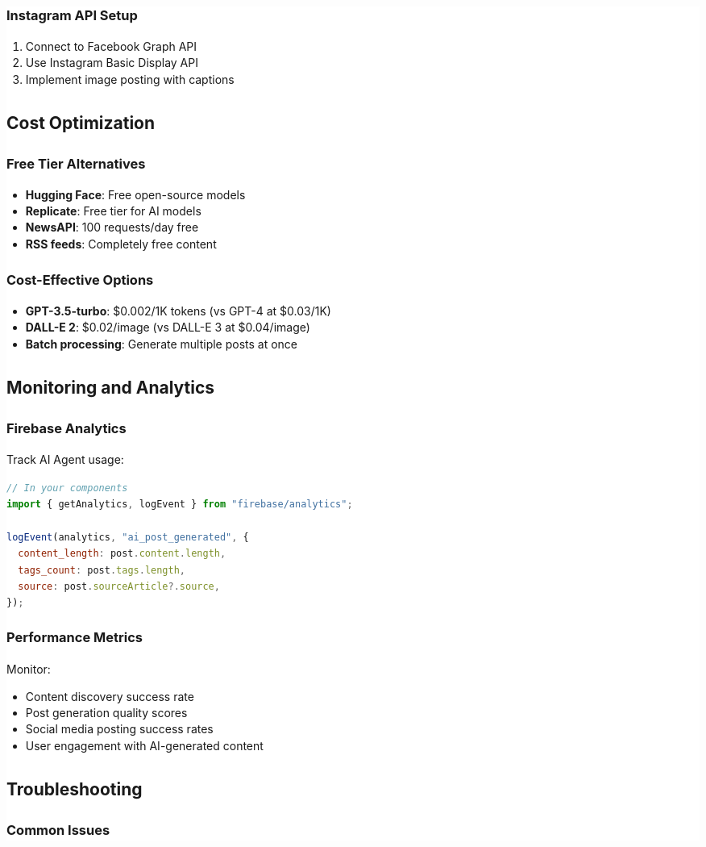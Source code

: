 ### Instagram API Setup

1. Connect to Facebook Graph API
2. Use Instagram Basic Display API
3. Implement image posting with captions

## Cost Optimization

### Free Tier Alternatives

- **Hugging Face**: Free open-source models
- **Replicate**: Free tier for AI models
- **NewsAPI**: 100 requests/day free
- **RSS feeds**: Completely free content

### Cost-Effective Options

- **GPT-3.5-turbo**: $0.002/1K tokens (vs GPT-4 at $0.03/1K)
- **DALL-E 2**: $0.02/image (vs DALL-E 3 at $0.04/image)
- **Batch processing**: Generate multiple posts at once

## Monitoring and Analytics

### Firebase Analytics

Track AI Agent usage:

```javascript
// In your components
import { getAnalytics, logEvent } from "firebase/analytics";

logEvent(analytics, "ai_post_generated", {
  content_length: post.content.length,
  tags_count: post.tags.length,
  source: post.sourceArticle?.source,
});
```

### Performance Metrics

Monitor:

- Content discovery success rate
- Post generation quality scores
- Social media posting success rates
- User engagement with AI-generated content

## Troubleshooting

### Common Issues
